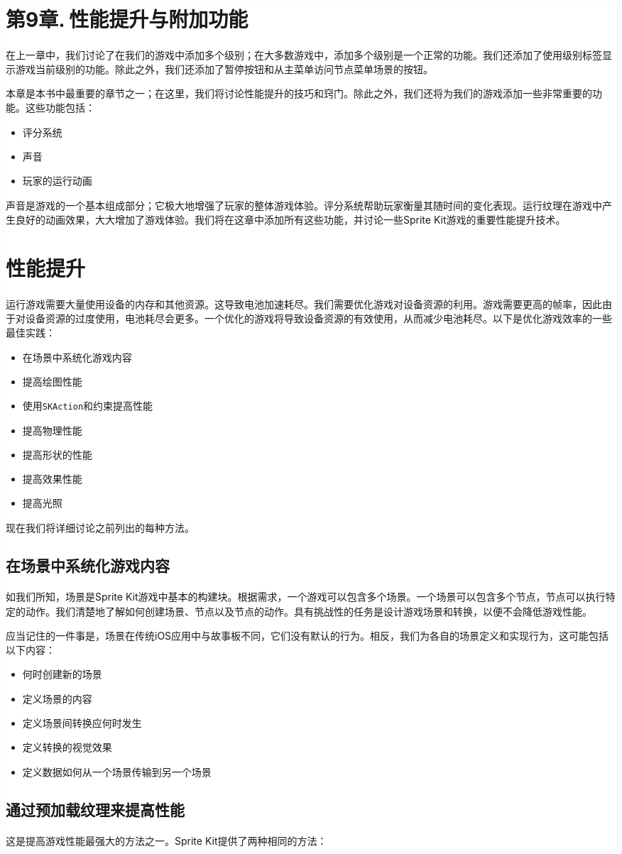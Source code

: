 # 第9章. 性能提升与附加功能

在上一章中，我们讨论了在我们的游戏中添加多个级别；在大多数游戏中，添加多个级别是一个正常的功能。我们还添加了使用级别标签显示游戏当前级别的功能。除此之外，我们还添加了暂停按钮和从主菜单访问节点菜单场景的按钮。

本章是本书中最重要的章节之一；在这里，我们将讨论性能提升的技巧和窍门。除此之外，我们还将为我们的游戏添加一些非常重要的功能。这些功能包括：

+   评分系统

+   声音

+   玩家的运行动画

声音是游戏的一个基本组成部分；它极大地增强了玩家的整体游戏体验。评分系统帮助玩家衡量其随时间的变化表现。运行纹理在游戏中产生良好的动画效果，大大增加了游戏体验。我们将在这章中添加所有这些功能，并讨论一些Sprite Kit游戏的重要性能提升技术。

# 性能提升

运行游戏需要大量使用设备的内存和其他资源。这导致电池加速耗尽。我们需要优化游戏对设备资源的利用。游戏需要更高的帧率，因此由于对设备资源的过度使用，电池耗尽会更多。一个优化的游戏将导致设备资源的有效使用，从而减少电池耗尽。以下是优化游戏效率的一些最佳实践：

+   在场景中系统化游戏内容

+   提高绘图性能

+   使用`SKAction`和约束提高性能

+   提高物理性能

+   提高形状的性能

+   提高效果性能

+   提高光照

现在我们将详细讨论之前列出的每种方法。

## 在场景中系统化游戏内容

如我们所知，场景是Sprite Kit游戏中基本的构建块。根据需求，一个游戏可以包含多个场景。一个场景可以包含多个节点，节点可以执行特定的动作。我们清楚地了解如何创建场景、节点以及节点的动作。具有挑战性的任务是设计游戏场景和转换，以便不会降低游戏性能。

应当记住的一件事是，场景在传统iOS应用中与故事板不同，它们没有默认的行为。相反，我们为各自的场景定义和实现行为，这可能包括以下内容：

+   何时创建新的场景

+   定义场景的内容

+   定义场景间转换应何时发生

+   定义转换的视觉效果

+   定义数据如何从一个场景传输到另一个场景

## 通过预加载纹理来提高性能

这是提高游戏性能最强大的方法之一。Sprite Kit提供了两种相同的方法：
